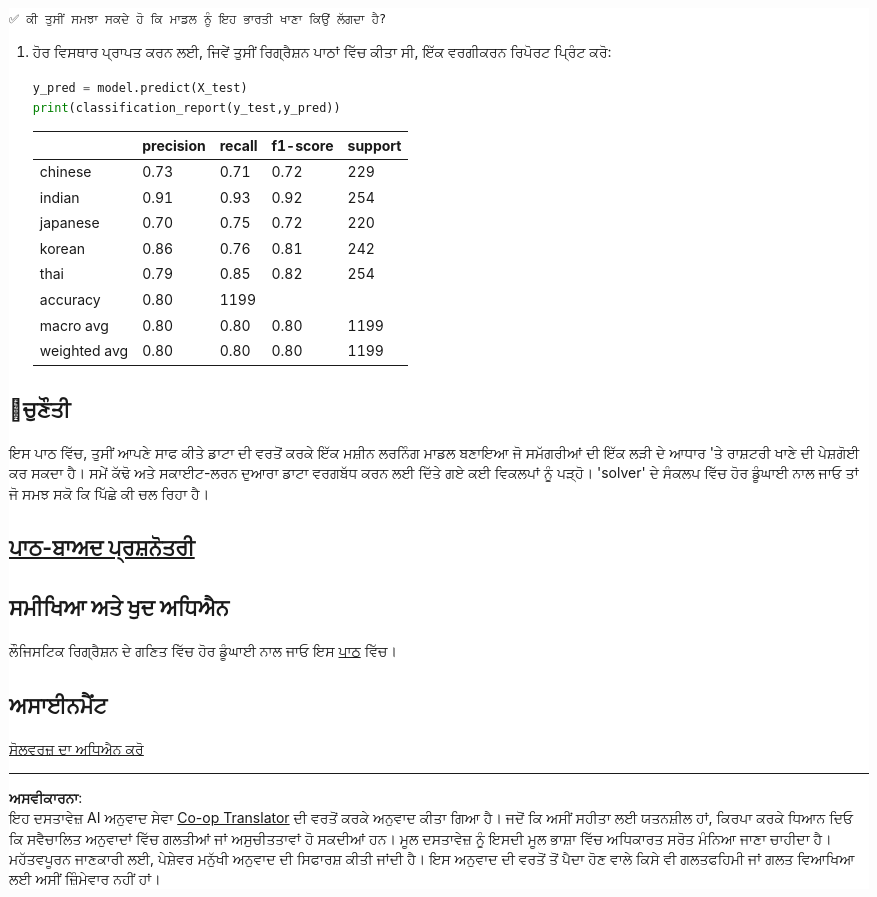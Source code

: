     ✅ ਕੀ ਤੁਸੀਂ ਸਮਝਾ ਸਕਦੇ ਹੋ ਕਿ ਮਾਡਲ ਨੂੰ ਇਹ ਭਾਰਤੀ ਖਾਣਾ ਕਿਉਂ ਲੱਗਦਾ ਹੈ?

1. ਹੋਰ ਵਿਸਥਾਰ ਪ੍ਰਾਪਤ ਕਰਨ ਲਈ, ਜਿਵੇਂ ਤੁਸੀਂ ਰਿਗ੍ਰੈਸ਼ਨ ਪਾਠਾਂ ਵਿੱਚ ਕੀਤਾ ਸੀ, ਇੱਕ ਵਰਗੀਕਰਨ ਰਿਪੋਰਟ ਪ੍ਰਿੰਟ ਕਰੋ:

    ```python
    y_pred = model.predict(X_test)
    print(classification_report(y_test,y_pred))
    ```

    |              | precision | recall | f1-score | support |
    | ------------ | --------- | ------ | -------- | ------- |
    | chinese      | 0.73      | 0.71   | 0.72     | 229     |
    | indian       | 0.91      | 0.93   | 0.92     | 254     |
    | japanese     | 0.70      | 0.75   | 0.72     | 220     |
    | korean       | 0.86      | 0.76   | 0.81     | 242     |
    | thai         | 0.79      | 0.85   | 0.82     | 254     |
    | accuracy     | 0.80      | 1199   |          |         |
    | macro avg    | 0.80      | 0.80   | 0.80     | 1199    |
    | weighted avg | 0.80      | 0.80   | 0.80     | 1199    |

## 🚀ਚੁਣੌਤੀ

ਇਸ ਪਾਠ ਵਿੱਚ, ਤੁਸੀਂ ਆਪਣੇ ਸਾਫ ਕੀਤੇ ਡਾਟਾ ਦੀ ਵਰਤੋਂ ਕਰਕੇ ਇੱਕ ਮਸ਼ੀਨ ਲਰਨਿੰਗ ਮਾਡਲ ਬਣਾਇਆ ਜੋ ਸਮੱਗਰੀਆਂ ਦੀ ਇੱਕ ਲੜੀ ਦੇ ਆਧਾਰ 'ਤੇ ਰਾਸ਼ਟਰੀ ਖਾਣੇ ਦੀ ਪੇਸ਼ਗੋਈ ਕਰ ਸਕਦਾ ਹੈ। ਸਮੇਂ ਕੱਢੋ ਅਤੇ ਸਕਾਈਟ-ਲਰਨ ਦੁਆਰਾ ਡਾਟਾ ਵਰਗਬੱਧ ਕਰਨ ਲਈ ਦਿੱਤੇ ਗਏ ਕਈ ਵਿਕਲਪਾਂ ਨੂੰ ਪੜ੍ਹੋ। 'solver' ਦੇ ਸੰਕਲਪ ਵਿੱਚ ਹੋਰ ਡੂੰਘਾਈ ਨਾਲ ਜਾਓ ਤਾਂ ਜੋ ਸਮਝ ਸਕੋ ਕਿ ਪਿੱਛੇ ਕੀ ਚਲ ਰਿਹਾ ਹੈ।

## [ਪਾਠ-ਬਾਅਦ ਪ੍ਰਸ਼ਨੋਤਰੀ](https://gray-sand-07a10f403.1.azurestaticapps.net/quiz/22/)

## ਸਮੀਖਿਆ ਅਤੇ ਖੁਦ ਅਧਿਐਨ

ਲੌਜਿਸਟਿਕ ਰਿਗ੍ਰੈਸ਼ਨ ਦੇ ਗਣਿਤ ਵਿੱਚ ਹੋਰ ਡੂੰਘਾਈ ਨਾਲ ਜਾਓ ਇਸ [ਪਾਠ](https://people.eecs.berkeley.edu/~russell/classes/cs194/f11/lectures/CS194%20Fall%202011%20Lecture%2006.pdf) ਵਿੱਚ।
## ਅਸਾਈਨਮੈਂਟ 

[ਸੋਲਵਰਜ਼ ਦਾ ਅਧਿਐਨ ਕਰੋ](assignment.md)

---

**ਅਸਵੀਕਾਰਨਾ**:  
ਇਹ ਦਸਤਾਵੇਜ਼ AI ਅਨੁਵਾਦ ਸੇਵਾ [Co-op Translator](https://github.com/Azure/co-op-translator) ਦੀ ਵਰਤੋਂ ਕਰਕੇ ਅਨੁਵਾਦ ਕੀਤਾ ਗਿਆ ਹੈ। ਜਦੋਂ ਕਿ ਅਸੀਂ ਸਹੀਤਾ ਲਈ ਯਤਨਸ਼ੀਲ ਹਾਂ, ਕਿਰਪਾ ਕਰਕੇ ਧਿਆਨ ਦਿਓ ਕਿ ਸਵੈਚਾਲਿਤ ਅਨੁਵਾਦਾਂ ਵਿੱਚ ਗਲਤੀਆਂ ਜਾਂ ਅਸੁਚੀਤਤਾਵਾਂ ਹੋ ਸਕਦੀਆਂ ਹਨ। ਮੂਲ ਦਸਤਾਵੇਜ਼ ਨੂੰ ਇਸਦੀ ਮੂਲ ਭਾਸ਼ਾ ਵਿੱਚ ਅਧਿਕਾਰਤ ਸਰੋਤ ਮੰਨਿਆ ਜਾਣਾ ਚਾਹੀਦਾ ਹੈ। ਮਹੱਤਵਪੂਰਨ ਜਾਣਕਾਰੀ ਲਈ, ਪੇਸ਼ੇਵਰ ਮਨੁੱਖੀ ਅਨੁਵਾਦ ਦੀ ਸਿਫਾਰਸ਼ ਕੀਤੀ ਜਾਂਦੀ ਹੈ। ਇਸ ਅਨੁਵਾਦ ਦੀ ਵਰਤੋਂ ਤੋਂ ਪੈਦਾ ਹੋਣ ਵਾਲੇ ਕਿਸੇ ਵੀ ਗਲਤਫਹਿਮੀ ਜਾਂ ਗਲਤ ਵਿਆਖਿਆ ਲਈ ਅਸੀਂ ਜ਼ਿੰਮੇਵਾਰ ਨਹੀਂ ਹਾਂ।